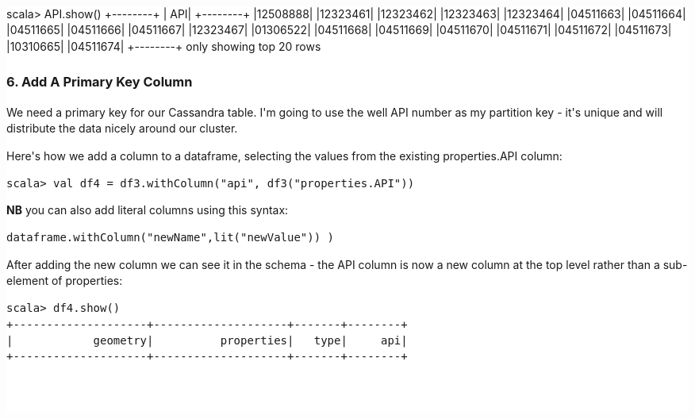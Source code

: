 scala> API.show()
+--------+
|     API|
+--------+
|12508888|
|12323461|
|12323462|
|12323463|
|12323464|
|04511663|
|04511664|
|04511665|
|04511666|
|04511667|
|12323467|
|01306522|
|04511668|
|04511669|
|04511670|
|04511671|
|04511672|
|04511673|
|10310665|
|04511674|
+--------+
only showing top 20 rows
</pre>

<H3>6. Add A Primary Key Column</H3>

We need a primary key for our Cassandra table. I'm going to use the well API number as my partition key - it's unique and will distribute the data nicely around our cluster.

Here's how we add a column to a dataframe, selecting the values from the existing properties.API column:
<pre lang="scala">
scala> val df4 = df3.withColumn("api", df3("properties.API"))
</pre>
<b>NB</b> you can also add literal columns using this syntax:
<pre lang="scala">
dataframe.withColumn("newName",lit("newValue")) )
</pre>
After adding the new column we can see it in the schema - the API column is now a new column at the top level rather than a sub-element of properties:
<pre>
scala> df4.show()
+--------------------+--------------------+-------+--------+
|            geometry|          properties|   type|     api|
+--------------------+--------------------+-------+--------+